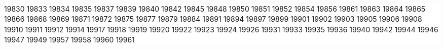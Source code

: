   19830
  19833
  19834
  19835
  19837
  19839
  19840
  19842
  19845
  19848
  19850
  19851
  19852
  19854
  19856
  19861
  19863
  19864
  19865
  19866
  19868
  19869
  19871
  19872
  19875
  19877
  19879
  19884
  19891
  19894
  19897
  19899
  19901
  19902
  19903
  19905
  19906
  19908
  19910
  19911
  19912
  19914
  19917
  19918
  19919
  19920
  19922
  19923
  19924
  19926
  19931
  19933
  19935
  19936
  19940
  19942
  19944
  19946
  19947
  19949
  19957
  19958
  19960
  19961